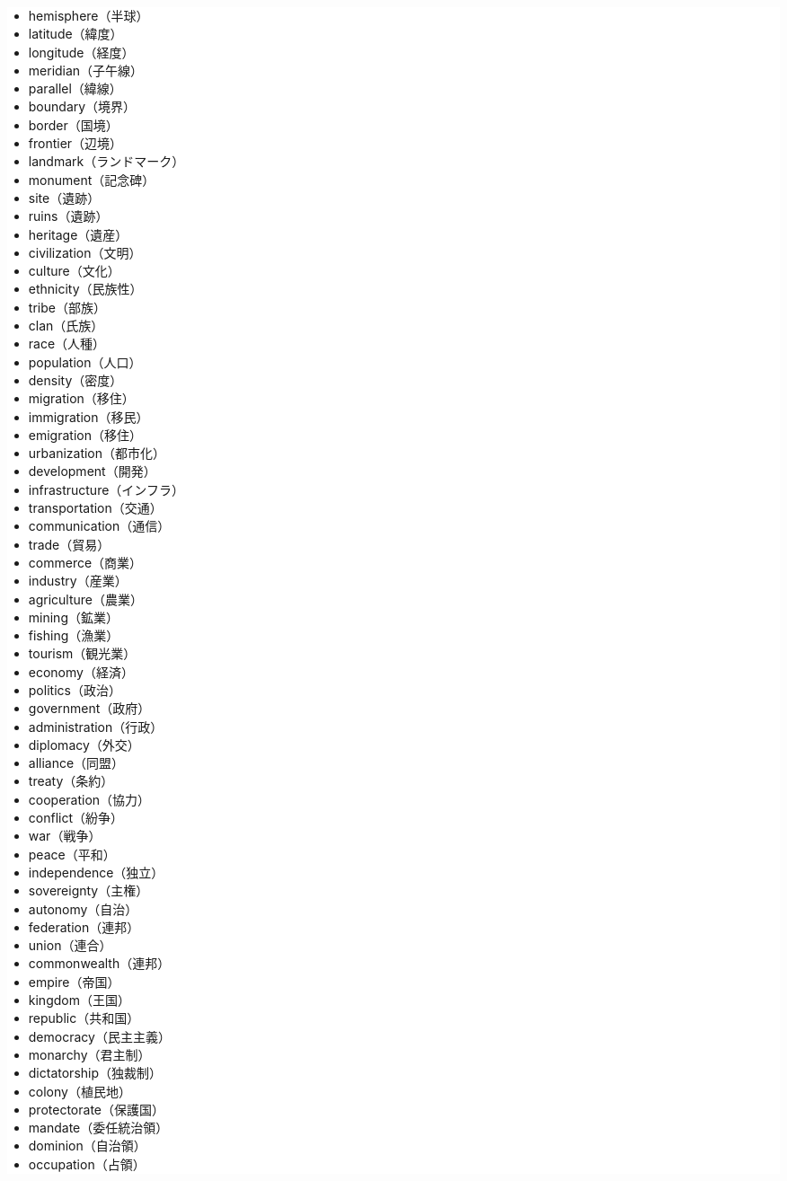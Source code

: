 - hemisphere（半球）
- latitude（緯度）
- longitude（経度）
- meridian（子午線）
- parallel（緯線）
- boundary（境界）
- border（国境）
- frontier（辺境）
- landmark（ランドマーク）
- monument（記念碑）
- site（遺跡）
- ruins（遺跡）
- heritage（遺産）
- civilization（文明）
- culture（文化）
- ethnicity（民族性）
- tribe（部族）
- clan（氏族）
- race（人種）
- population（人口）
- density（密度）
- migration（移住）
- immigration（移民）
- emigration（移住）
- urbanization（都市化）
- development（開発）
- infrastructure（インフラ）
- transportation（交通）
- communication（通信）
- trade（貿易）
- commerce（商業）
- industry（産業）
- agriculture（農業）
- mining（鉱業）
- fishing（漁業）
- tourism（観光業）
- economy（経済）
- politics（政治）
- government（政府）
- administration（行政）
- diplomacy（外交）
- alliance（同盟）
- treaty（条約）
- cooperation（協力）
- conflict（紛争）
- war（戦争）
- peace（平和）
- independence（独立）
- sovereignty（主権）
- autonomy（自治）
- federation（連邦）
- union（連合）
- commonwealth（連邦）
- empire（帝国）
- kingdom（王国）
- republic（共和国）
- democracy（民主主義）
- monarchy（君主制）
- dictatorship（独裁制）
- colony（植民地）
- protectorate（保護国）
- mandate（委任統治領）
- dominion（自治領）
- occupation（占領）